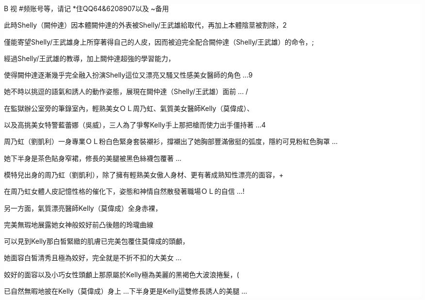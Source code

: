 B 视 #频账号等，请记 *住QQ64&6208907以及 ~备用



此時Shelly（闕仲達）因本體闕仲達的外表被Shelly/王武雄給取代，再加上本體陰莖被割除，2



僅能寄望Shelly/王武雄身上所穿著得自己的人皮，因而被迫完全配合闕仲達（Shelly/王武雄）的命令，;



經過Shelly/王武雄的教導，加上闕仲達超強的學習能力，



使得闕仲達逐漸幾乎完全融入扮演Shelly這位又漂亮又騷又性感美女醫師的角色 ...9



她不時以挑逗的語氣和誘人的動作姿態，展現在闕仲達（Shelly/王武雄）面前 ... /







在監獄辦公室旁的筆錄室內，輕熟美女ＯＬ周乃虹、氣質美女醫師Kelly（莫偉成）、



以及高挑美女特警藍蕾娜（吳威），三人為了爭奪Kelly手上那把槍而使力出手僵持著 ...4



周乃虹（劉凱利）一身專業ＯＬ粉白色緊身套裝襯衫，撐襯出了她胸部豐滿傲挺的弧度，隱約可見粉紅色胸罩 ...



她下半身是茶色貼身窄裙，修長的美腿被黑色絲襪包覆著 ...



模特兒出身的周乃虹（劉凱利），除了擁有輕熟美女傲人身材、更有著成熟知性漂亮的面容，+



在周乃虹女體人皮記憶性格的催化下，姿態和神情自然散發著職場ＯＬ的自信 ...!





另一方面，氣質漂亮醫師Kelly（莫偉成）全身赤裸，



完美無瑕地展露她女神般姣好前凸後翹的玲瓏曲線



可以見到Kelly那白皙緊緻的肌膚已完美包覆住莫偉成的頭顱，



她面容白皙清秀且極為姣好，完全就是不折不扣的大美女 ...



姣好的面容以及小巧女性頭顱上那原屬於Kelly極為美麗的黑褐色大波浪捲髮，(



已自然無暇地披在Kelly（莫偉成）身上 ...下半身更是Kelly這雙修長誘人的美腿 ...


